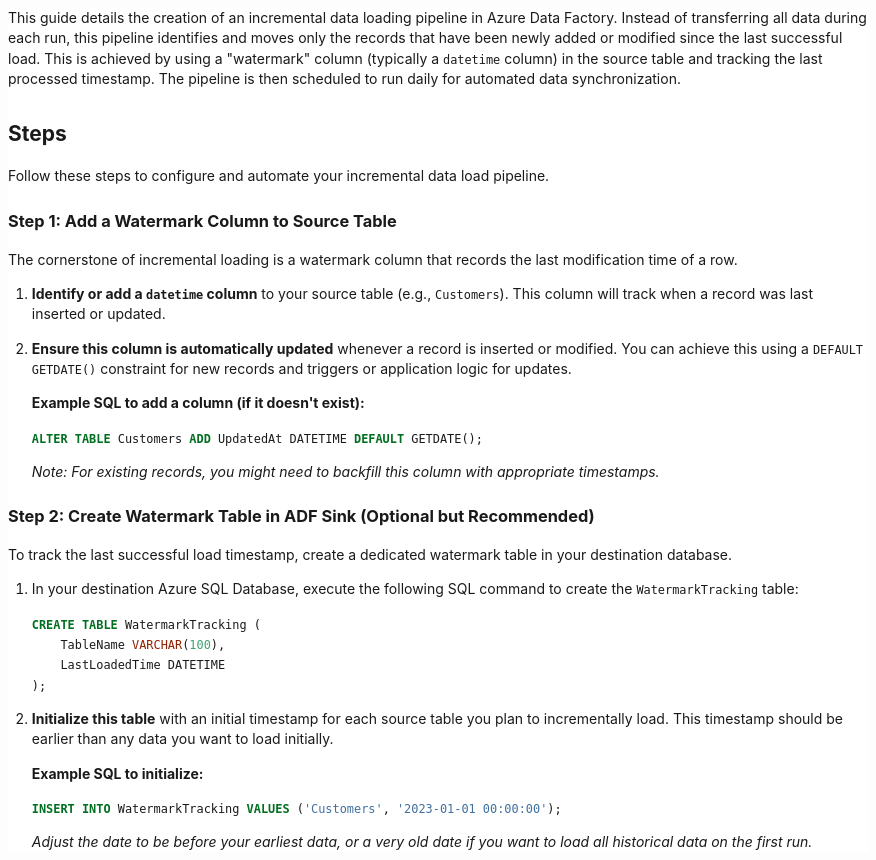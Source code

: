This guide details the creation of an incremental data loading pipeline in Azure Data Factory. Instead of transferring all data during each run, this pipeline identifies and moves only the records that have been newly added or modified since the last successful load. This is achieved by using a "watermark" column (typically a `datetime` column) in the source table and tracking the last processed timestamp. The pipeline is then scheduled to run daily for automated data synchronization.

## Steps

Follow these steps to configure and automate your incremental data load pipeline.

### Step 1: Add a Watermark Column to Source Table

The cornerstone of incremental loading is a watermark column that records the last modification time of a row.

1.  **Identify or add a `datetime` column** to your source table (e.g., `Customers`). This column will track when a record was last inserted or updated.
2.  **Ensure this column is automatically updated** whenever a record is inserted or modified. You can achieve this using a `DEFAULT GETDATE()` constraint for new records and triggers or application logic for updates.

    **Example SQL to add a column (if it doesn't exist):**

    ```sql
    ALTER TABLE Customers ADD UpdatedAt DATETIME DEFAULT GETDATE();
    ```

    *Note: For existing records, you might need to backfill this column with appropriate timestamps.*

### Step 2: Create Watermark Table in ADF Sink (Optional but Recommended)

To track the last successful load timestamp, create a dedicated watermark table in your destination database.

1.  In your destination Azure SQL Database, execute the following SQL command to create the `WatermarkTracking` table:

    ```sql
    CREATE TABLE WatermarkTracking (
        TableName VARCHAR(100),
        LastLoadedTime DATETIME
    );
    ```

2.  **Initialize this table** with an initial timestamp for each source table you plan to incrementally load. This timestamp should be earlier than any data you want to load initially.

    **Example SQL to initialize:**

    ```sql
    INSERT INTO WatermarkTracking VALUES ('Customers', '2023-01-01 00:00:00');
    ```
    *Adjust the date to be before your earliest data, or a very old date if you want to load all historical data on the first run.*

